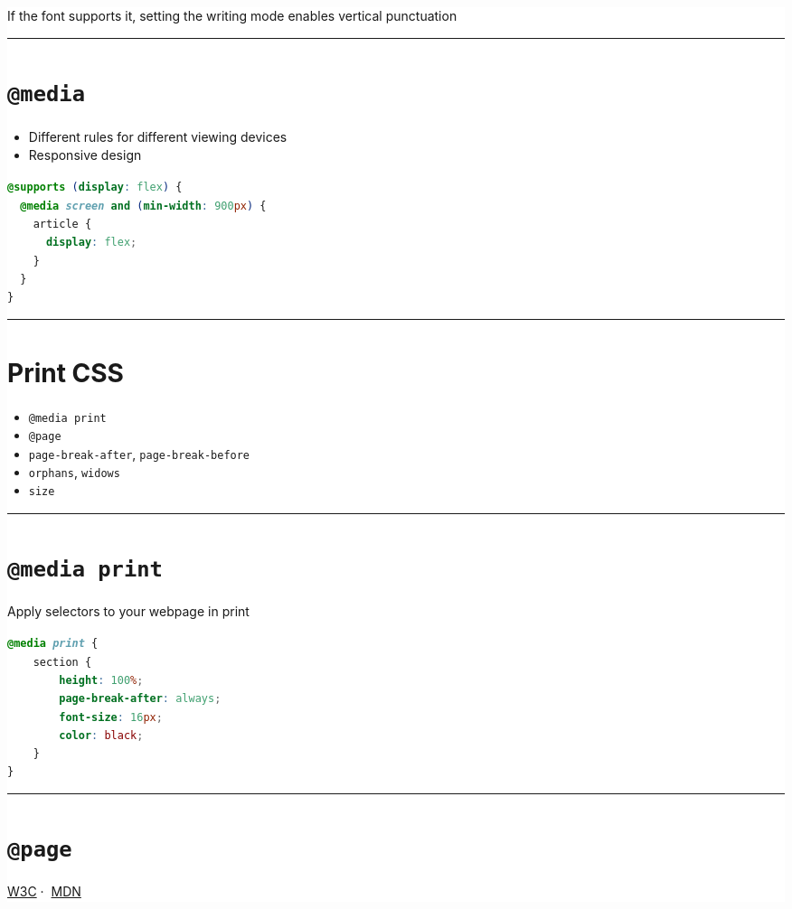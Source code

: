 If the font supports it, setting the writing mode enables vertical punctuation

---

# `@media`

* Different rules for different viewing devices
* Responsive design

```css
@supports (display: flex) {
  @media screen and (min-width: 900px) {
    article {
      display: flex;
    }
  }
}
```

---

# Print CSS

* `@media print`
* `@page`
* `page-break-after`, `page-break-before`
* `orphans`, `widows`
* `size`

---

# `@media print`

Apply selectors to your webpage in print

```css
@media print {
    section {
        height: 100%;
        page-break-after: always;
        font-size: 16px;
        color: black;
    }
}
```

---

# `@page`

[W3C](https://drafts.csswg.org/css-page-3/#at-page-rule)&nbsp;&middot;&nbsp;
[MDN](https://developer.mozilla.org/en-US/docs/Web/CSS/%40page)
